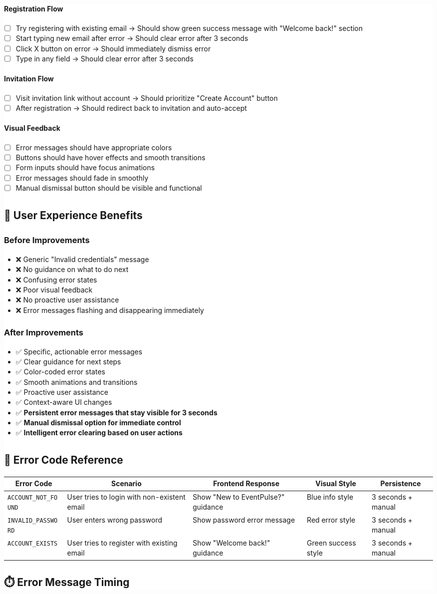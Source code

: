 #### Registration Flow
- [ ] Try registering with existing email → Should show green success message with "Welcome back!" section
- [ ] Start typing new email after error → Should clear error after 3 seconds
- [ ] Click X button on error → Should immediately dismiss error
- [ ] Type in any field → Should clear error after 3 seconds

#### Invitation Flow
- [ ] Visit invitation link without account → Should prioritize "Create Account" button
- [ ] After registration → Should redirect back to invitation and auto-accept

#### Visual Feedback
- [ ] Error messages should have appropriate colors
- [ ] Buttons should have hover effects and smooth transitions
- [ ] Form inputs should have focus animations
- [ ] Error messages should fade in smoothly
- [ ] Manual dismissal button should be visible and functional

## 🚀 User Experience Benefits

### Before Improvements
- ❌ Generic "Invalid credentials" message
- ❌ No guidance on what to do next
- ❌ Confusing error states
- ❌ Poor visual feedback
- ❌ No proactive user assistance
- ❌ Error messages flashing and disappearing immediately

### After Improvements
- ✅ Specific, actionable error messages
- ✅ Clear guidance for next steps  
- ✅ Color-coded error states
- ✅ Smooth animations and transitions
- ✅ Proactive user assistance
- ✅ Context-aware UI changes
- ✅ **Persistent error messages that stay visible for 3 seconds**
- ✅ **Manual dismissal option for immediate control**
- ✅ **Intelligent error clearing based on user actions**

## 🔄 Error Code Reference

| Error Code | Scenario | Frontend Response | Visual Style | Persistence |
|------------|----------|-------------------|--------------|-------------|
| `ACCOUNT_NOT_FOUND` | User tries to login with non-existent email | Show "New to EventPulse?" guidance | Blue info style | 3 seconds + manual |
| `INVALID_PASSWORD` | User enters wrong password | Show password error message | Red error style | 3 seconds + manual |
| `ACCOUNT_EXISTS` | User tries to register with existing email | Show "Welcome back!" guidance | Green success style | 3 seconds + manual |

## ⏱️ Error Message Timing
